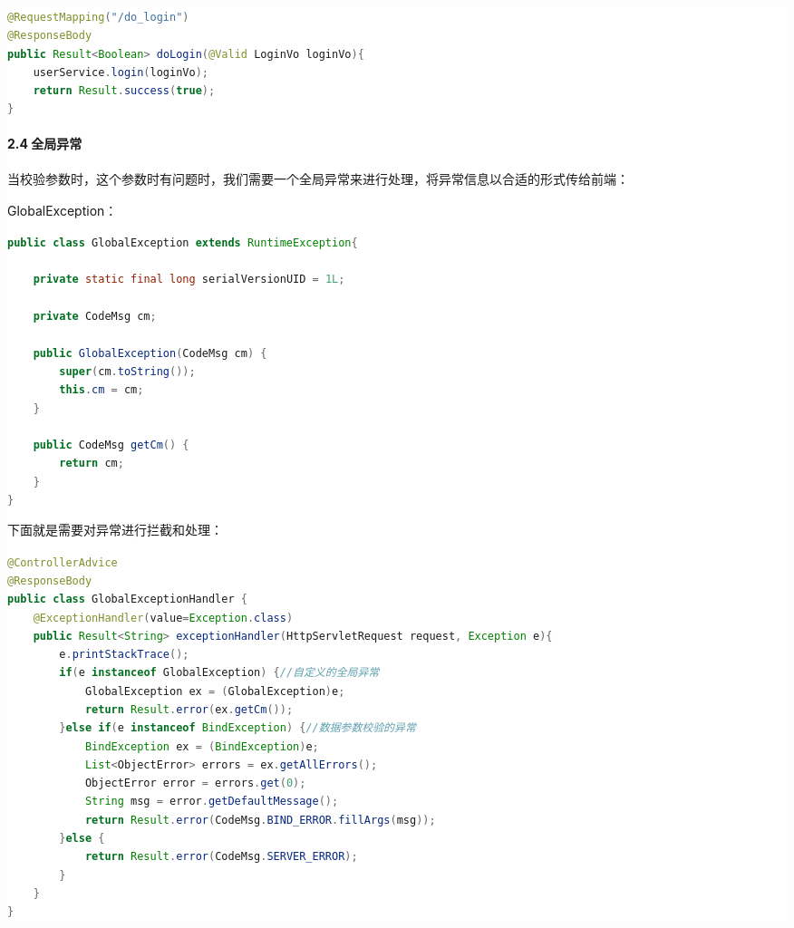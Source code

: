 
```java
@RequestMapping("/do_login")
@ResponseBody
public Result<Boolean> doLogin(@Valid LoginVo loginVo){
    userService.login(loginVo);
    return Result.success(true);
}
```

#### 2.4 全局异常

当校验参数时，这个参数时有问题时，我们需要一个全局异常来进行处理，将异常信息以合适的形式传给前端：

GlobalException：
```java
public class GlobalException extends RuntimeException{

	private static final long serialVersionUID = 1L;
	
	private CodeMsg cm;
	
	public GlobalException(CodeMsg cm) {
		super(cm.toString());
		this.cm = cm;
	}

	public CodeMsg getCm() {
		return cm;
	}
}
```

下面就是需要对异常进行拦截和处理：

```java
@ControllerAdvice
@ResponseBody
public class GlobalExceptionHandler {
	@ExceptionHandler(value=Exception.class)
	public Result<String> exceptionHandler(HttpServletRequest request, Exception e){
		e.printStackTrace();
		if(e instanceof GlobalException) {//自定义的全局异常
			GlobalException ex = (GlobalException)e;
			return Result.error(ex.getCm());
		}else if(e instanceof BindException) {//数据参数校验的异常
			BindException ex = (BindException)e;
			List<ObjectError> errors = ex.getAllErrors();
			ObjectError error = errors.get(0);
			String msg = error.getDefaultMessage();
			return Result.error(CodeMsg.BIND_ERROR.fillArgs(msg));
		}else {
			return Result.error(CodeMsg.SERVER_ERROR);
		}
	}
}
```
